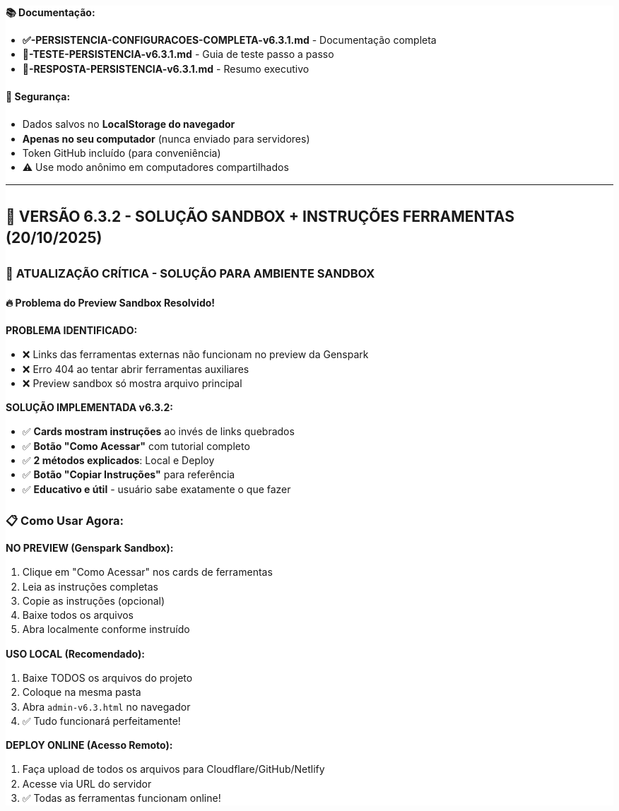 #### 📚 **Documentação:**

- **✅-PERSISTENCIA-CONFIGURACOES-COMPLETA-v6.3.1.md** - Documentação completa
- **🧪-TESTE-PERSISTENCIA-v6.3.1.md** - Guia de teste passo a passo
- **🎯-RESPOSTA-PERSISTENCIA-v6.3.1.md** - Resumo executivo

#### 🔐 **Segurança:**

- Dados salvos no **LocalStorage do navegador**
- **Apenas no seu computador** (nunca enviado para servidores)
- Token GitHub incluído (para conveniência)
- ⚠️ Use modo anônimo em computadores compartilhados

---

## 🚀 VERSÃO 6.3.2 - SOLUÇÃO SANDBOX + INSTRUÇÕES FERRAMENTAS (20/10/2025)

### 🎯 **ATUALIZAÇÃO CRÍTICA - SOLUÇÃO PARA AMBIENTE SANDBOX**

#### 🔥 **Problema do Preview Sandbox Resolvido!**

**PROBLEMA IDENTIFICADO:**
- ❌ Links das ferramentas externas não funcionam no preview da Genspark
- ❌ Erro 404 ao tentar abrir ferramentas auxiliares
- ❌ Preview sandbox só mostra arquivo principal

**SOLUÇÃO IMPLEMENTADA v6.3.2:**
- ✅ **Cards mostram instruções** ao invés de links quebrados
- ✅ **Botão "Como Acessar"** com tutorial completo
- ✅ **2 métodos explicados**: Local e Deploy
- ✅ **Botão "Copiar Instruções"** para referência
- ✅ **Educativo e útil** - usuário sabe exatamente o que fazer

### 📋 **Como Usar Agora:**

**NO PREVIEW (Genspark Sandbox):**
1. Clique em "Como Acessar" nos cards de ferramentas
2. Leia as instruções completas
3. Copie as instruções (opcional)
4. Baixe todos os arquivos
5. Abra localmente conforme instruído

**USO LOCAL (Recomendado):**
1. Baixe TODOS os arquivos do projeto
2. Coloque na mesma pasta
3. Abra `admin-v6.3.html` no navegador
4. ✅ Tudo funcionará perfeitamente!

**DEPLOY ONLINE (Acesso Remoto):**
1. Faça upload de todos os arquivos para Cloudflare/GitHub/Netlify
2. Acesse via URL do servidor
3. ✅ Todas as ferramentas funcionam online!
